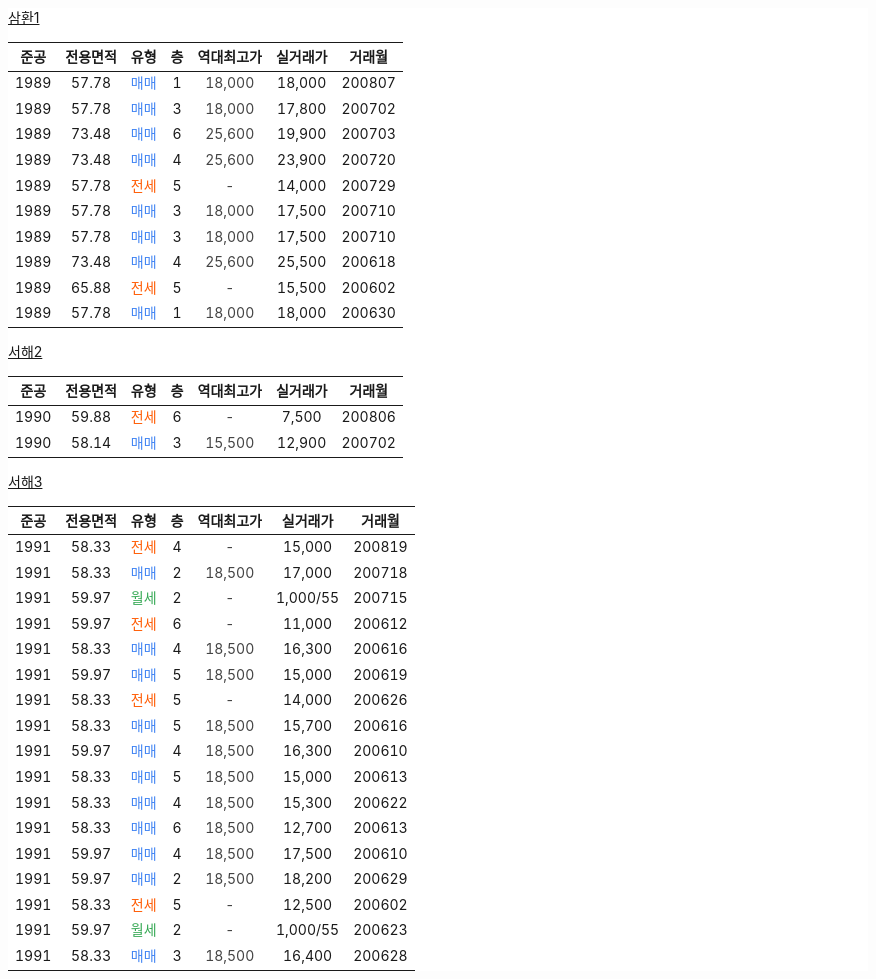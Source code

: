 [삼환1](https://search.naver.com/search.naver?query=%EC%9D%B8%EC%B2%9C%EA%B4%91%EC%97%AD%EC%8B%9C+%EA%B3%84%EC%96%91%EA%B5%AC+%EA%B3%84%EC%82%B0%EB%8F%99+%EC%82%BC%ED%99%981)

|준공|전용면적|유형|층|역대최고가|실거래가|거래월|
|:---:|:---:|:---:|:---:|:---:|:---:|:---:|
|1989|57.78|<span style="color:#4285f3">매매</span>|1|<span style="color:#444444">18,000</span>|18,000|200807|
|1989|57.78|<span style="color:#4285f3">매매</span>|3|<span style="color:#444444">18,000</span>|17,800|200702|
|1989|73.48|<span style="color:#4285f3">매매</span>|6|<span style="color:#444444">25,600</span>|19,900|200703|
|1989|73.48|<span style="color:#4285f3">매매</span>|4|<span style="color:#444444">25,600</span>|23,900|200720|
|1989|57.78|<span style="color:#ff5a00">전세</span>|5|<span style="color:#444444">-</span>|14,000|200729|
|1989|57.78|<span style="color:#4285f3">매매</span>|3|<span style="color:#444444">18,000</span>|17,500|200710|
|1989|57.78|<span style="color:#4285f3">매매</span>|3|<span style="color:#444444">18,000</span>|17,500|200710|
|1989|73.48|<span style="color:#4285f3">매매</span>|4|<span style="color:#444444">25,600</span>|25,500|200618|
|1989|65.88|<span style="color:#ff5a00">전세</span>|5|<span style="color:#444444">-</span>|15,500|200602|
|1989|57.78|<span style="color:#4285f3">매매</span>|1|<span style="color:#444444">18,000</span>|18,000|200630|

[서해2](https://search.naver.com/search.naver?query=%EC%9D%B8%EC%B2%9C%EA%B4%91%EC%97%AD%EC%8B%9C+%EA%B3%84%EC%96%91%EA%B5%AC+%EA%B3%84%EC%82%B0%EB%8F%99+%EC%84%9C%ED%95%B42)

|준공|전용면적|유형|층|역대최고가|실거래가|거래월|
|:---:|:---:|:---:|:---:|:---:|:---:|:---:|
|1990|59.88|<span style="color:#ff5a00">전세</span>|6|<span style="color:#444444">-</span>|7,500|200806|
|1990|58.14|<span style="color:#4285f3">매매</span>|3|<span style="color:#444444">15,500</span>|12,900|200702|

[서해3](https://search.naver.com/search.naver?query=%EC%9D%B8%EC%B2%9C%EA%B4%91%EC%97%AD%EC%8B%9C+%EA%B3%84%EC%96%91%EA%B5%AC+%EA%B3%84%EC%82%B0%EB%8F%99+%EC%84%9C%ED%95%B43)

|준공|전용면적|유형|층|역대최고가|실거래가|거래월|
|:---:|:---:|:---:|:---:|:---:|:---:|:---:|
|1991|58.33|<span style="color:#ff5a00">전세</span>|4|<span style="color:#444444">-</span>|15,000|200819|
|1991|58.33|<span style="color:#4285f3">매매</span>|2|<span style="color:#444444">18,500</span>|17,000|200718|
|1991|59.97|<span style="color:#34a853">월세</span>|2|<span style="color:#444444">-</span>|1,000/55|200715|
|1991|59.97|<span style="color:#ff5a00">전세</span>|6|<span style="color:#444444">-</span>|11,000|200612|
|1991|58.33|<span style="color:#4285f3">매매</span>|4|<span style="color:#444444">18,500</span>|16,300|200616|
|1991|59.97|<span style="color:#4285f3">매매</span>|5|<span style="color:#444444">18,500</span>|15,000|200619|
|1991|58.33|<span style="color:#ff5a00">전세</span>|5|<span style="color:#444444">-</span>|14,000|200626|
|1991|58.33|<span style="color:#4285f3">매매</span>|5|<span style="color:#444444">18,500</span>|15,700|200616|
|1991|59.97|<span style="color:#4285f3">매매</span>|4|<span style="color:#444444">18,500</span>|16,300|200610|
|1991|58.33|<span style="color:#4285f3">매매</span>|5|<span style="color:#444444">18,500</span>|15,000|200613|
|1991|58.33|<span style="color:#4285f3">매매</span>|4|<span style="color:#444444">18,500</span>|15,300|200622|
|1991|58.33|<span style="color:#4285f3">매매</span>|6|<span style="color:#444444">18,500</span>|12,700|200613|
|1991|59.97|<span style="color:#4285f3">매매</span>|4|<span style="color:#444444">18,500</span>|17,500|200610|
|1991|59.97|<span style="color:#4285f3">매매</span>|2|<span style="color:#444444">18,500</span>|18,200|200629|
|1991|58.33|<span style="color:#ff5a00">전세</span>|5|<span style="color:#444444">-</span>|12,500|200602|
|1991|59.97|<span style="color:#34a853">월세</span>|2|<span style="color:#444444">-</span>|1,000/55|200623|
|1991|58.33|<span style="color:#4285f3">매매</span>|3|<span style="color:#444444">18,500</span>|16,400|200628|
